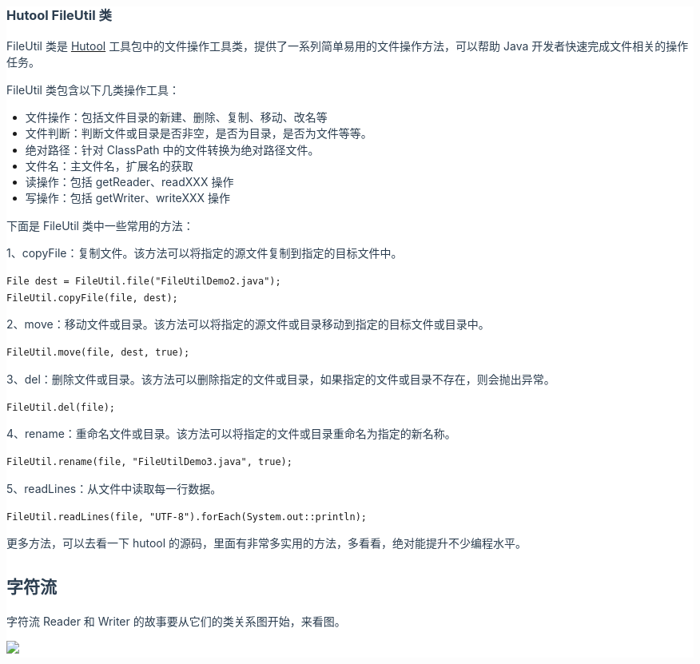 ### <font style="color:rgb(44, 62, 80);">Hutool FileUtil 类</font>

<font style="color:rgb(44, 62, 80);">FileUtil 类是</font><font style="color:rgb(44, 62, 80);"> </font>[<font style="color:rgb(44, 62, 80);">Hutool</font>](https://hutool.cn/)<font style="color:rgb(44, 62, 80);"> </font><font style="color:rgb(44, 62, 80);">工具包中的文件操作工具类，提供了一系列简单易用的文件操作方法，可以帮助 Java 开发者快速完成文件相关的操作任务。</font>

<font style="color:rgb(44, 62, 80);">FileUtil 类包含以下几类操作工具：</font>

+ <font style="color:rgb(44, 62, 80);">文件操作：包括文件目录的新建、删除、复制、移动、改名等</font>
+ <font style="color:rgb(44, 62, 80);">文件判断：判断文件或目录是否非空，是否为目录，是否为文件等等。</font>
+ <font style="color:rgb(44, 62, 80);">绝对路径：针对 ClassPath 中的文件转换为绝对路径文件。</font>
+ <font style="color:rgb(44, 62, 80);">文件名：主文件名，扩展名的获取</font>
+ <font style="color:rgb(44, 62, 80);">读操作：包括 getReader、readXXX 操作</font>
+ <font style="color:rgb(44, 62, 80);">写操作：包括 getWriter、writeXXX 操作</font>

<font style="color:rgb(44, 62, 80);">下面是 FileUtil 类中一些常用的方法：</font>

<font style="color:rgb(44, 62, 80);">1、copyFile：复制文件。该方法可以将指定的源文件复制到指定的目标文件中。</font>

```plain
File dest = FileUtil.file("FileUtilDemo2.java");
FileUtil.copyFile(file, dest);
```

<font style="color:rgb(44, 62, 80);">2、move：移动文件或目录。该方法可以将指定的源文件或目录移动到指定的目标文件或目录中。</font>

```plain
FileUtil.move(file, dest, true);
```

<font style="color:rgb(44, 62, 80);">3、del：删除文件或目录。该方法可以删除指定的文件或目录，如果指定的文件或目录不存在，则会抛出异常。</font>

```plain
FileUtil.del(file);
```

<font style="color:rgb(44, 62, 80);">4、rename：重命名文件或目录。该方法可以将指定的文件或目录重命名为指定的新名称。</font>

```plain
FileUtil.rename(file, "FileUtilDemo3.java", true);
```

<font style="color:rgb(44, 62, 80);">5、readLines：从文件中读取每一行数据。</font>

```plain
FileUtil.readLines(file, "UTF-8").forEach(System.out::println);
```

<font style="color:rgb(44, 62, 80);">更多方法，可以去看一下 hutool 的源码，里面有非常多实用的方法，多看看，绝对能提升不少编程水平。</font>



## <font style="color:rgb(44, 62, 80);">字符流</font>

<font style="color:rgb(44, 62, 80);">字符流 Reader 和 Writer 的故事要从它们的类关系图开始，来看图。</font>


<img referrerpolicy="no-referrer" src="https://cdn.nlark.com/yuque/0/2024/png/35376129/1727438232988-d14e7333-3526-40a2-aff5-ab03f35e1359.png" />
